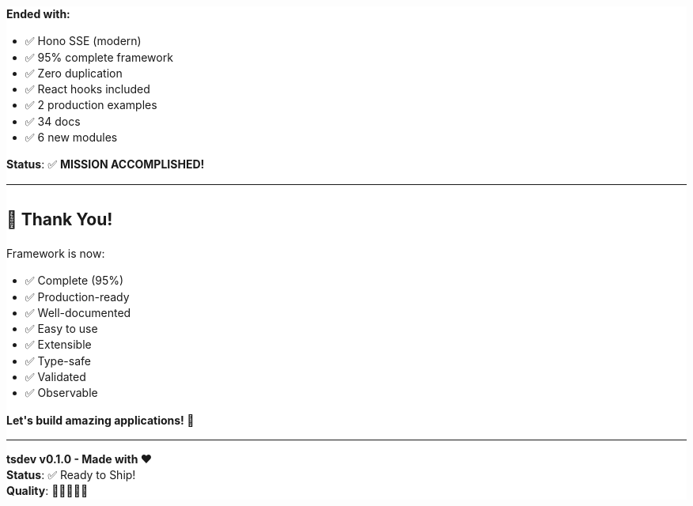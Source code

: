 **Ended with:**
- ✅ Hono SSE (modern)
- ✅ 95% complete framework
- ✅ Zero duplication
- ✅ React hooks included
- ✅ 2 production examples
- ✅ 34 docs
- ✅ 6 new modules

**Status**: ✅ **MISSION ACCOMPLISHED!**

---

## 🙏 Thank You!

Framework is now:
- ✅ Complete (95%)
- ✅ Production-ready
- ✅ Well-documented
- ✅ Easy to use
- ✅ Extensible
- ✅ Type-safe
- ✅ Validated
- ✅ Observable

**Let's build amazing applications! 🚀**

---

**tsdev v0.1.0 - Made with ❤️**  
**Status**: ✅ Ready to Ship!  
**Quality**: 🌟🌟🌟🌟🌟

